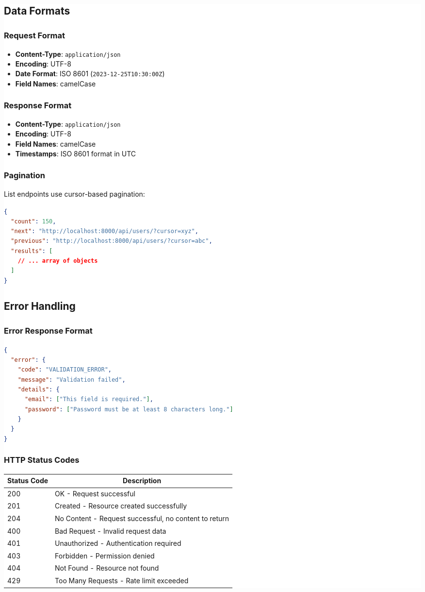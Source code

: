 ## Data Formats

### Request Format
- **Content-Type**: `application/json`
- **Encoding**: UTF-8
- **Date Format**: ISO 8601 (`2023-12-25T10:30:00Z`)
- **Field Names**: camelCase

### Response Format
- **Content-Type**: `application/json`
- **Encoding**: UTF-8
- **Field Names**: camelCase
- **Timestamps**: ISO 8601 format in UTC

### Pagination
List endpoints use cursor-based pagination:

```json
{
  "count": 150,
  "next": "http://localhost:8000/api/users/?cursor=xyz",
  "previous": "http://localhost:8000/api/users/?cursor=abc",
  "results": [
    // ... array of objects
  ]
}
```

## Error Handling

### Error Response Format
```json
{
  "error": {
    "code": "VALIDATION_ERROR",
    "message": "Validation failed",
    "details": {
      "email": ["This field is required."],
      "password": ["Password must be at least 8 characters long."]
    }
  }
}
```

### HTTP Status Codes

| Status Code | Description |
|-------------|-------------|
| 200 | OK - Request successful |
| 201 | Created - Resource created successfully |
| 204 | No Content - Request successful, no content to return |
| 400 | Bad Request - Invalid request data |
| 401 | Unauthorized - Authentication required |
| 403 | Forbidden - Permission denied |
| 404 | Not Found - Resource not found |
| 429 | Too Many Requests - Rate limit exceeded |